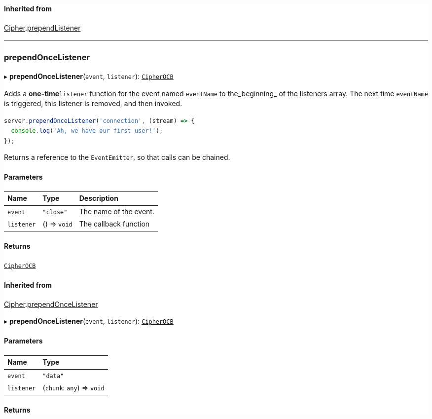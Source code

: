 #### Inherited from

[Cipher](https://github.com/oven-sh/bun-types/blob/master/api-docs/classes/crypto_.Cipher.md).[prependListener](https://github.com/oven-sh/bun-types/blob/master/api-docs/classes/crypto_.Cipher.md#prependlistener)

___

### prependOnceListener

▸ **prependOnceListener**(`event`, `listener`): [`CipherOCB`](https://github.com/oven-sh/bun-types/blob/master/api-docs/interfaces/crypto_.CipherOCB.md)

Adds a **one-time**`listener` function for the event named `eventName` to the_beginning_ of the listeners array. The next time `eventName` is triggered, this
listener is removed, and then invoked.

```js
server.prependOnceListener('connection', (stream) => {
  console.log('Ah, we have our first user!');
});
```

Returns a reference to the `EventEmitter`, so that calls can be chained.

#### Parameters

| Name | Type | Description |
| :------ | :------ | :------ |
| `event` | ``"close"`` | The name of the event. |
| `listener` | () => `void` | The callback function |

#### Returns

[`CipherOCB`](https://github.com/oven-sh/bun-types/blob/master/api-docs/interfaces/crypto_.CipherOCB.md)

#### Inherited from

[Cipher](https://github.com/oven-sh/bun-types/blob/master/api-docs/classes/crypto_.Cipher.md).[prependOnceListener](https://github.com/oven-sh/bun-types/blob/master/api-docs/classes/crypto_.Cipher.md#prependoncelistener)

▸ **prependOnceListener**(`event`, `listener`): [`CipherOCB`](https://github.com/oven-sh/bun-types/blob/master/api-docs/interfaces/crypto_.CipherOCB.md)

#### Parameters

| Name | Type |
| :------ | :------ |
| `event` | ``"data"`` |
| `listener` | (`chunk`: `any`) => `void` |

#### Returns
